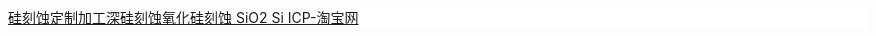 [硅刻蚀定制加工深硅刻蚀氧化硅刻蚀 SiO2 Si ICP-淘宝网](https://item.taobao.com/item.htm?abbucket=1&detail_redpacket_pop=true&id=668016704761&ltk2=1746448357592ziwekohqux9wlykirlghc&ns=1&priceTId=2147820b17464483499637739e1690&query=ICP刻蚀&skuId=4983434402583&spm=a21n57.1.hoverItem.3&utparam={"aplus_abtest"%3A"a7eeca63c962938093ea1d0fc8bfac73"}&xxc=taobaoSearch)
